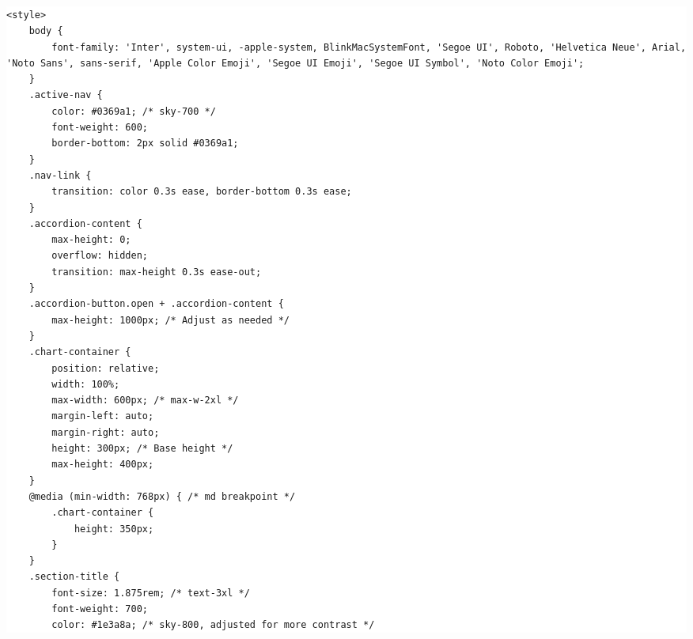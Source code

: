 
<html lang="hi">
<head>
    <meta charset="UTF-8">
    <meta name="viewport" content="width=device-width, initial-scale=1.0">
    <title>पसंद का मनोविज्ञान</title>
    <script src="https://cdn.tailwindcss.com"></script>
    <script src="https://cdn.jsdelivr.net/npm/chart.js"></script>
    <!-- Visualization & Content Choices:
    - Report Info: Ram's changing preferences and the psychology behind choices.
    - Ram's Story: Goal: Illustrate preference change. Presentation: Interactive toggle between "बचपन" (Childhood) and "वयस्कता" (Adulthood) views, showing favorite color, season, rain opinion, and context. Unicode icons (❄️☀️💧😊😔) for visual cues. Includes a Chart.js bar chart showing "राम की बारिश की पसंद में बदलाव" (Childhood: Dislike, Adulthood: Like). Method: HTML/CSS/JS, Chart.js (Canvas). Justification: Clear narrative comparison, with a simple visual for a key preference shift.
    - Influencing Factors (Section 2 & Table 1): Goal: Detail factors affecting preferences. Presentation: Interactive accordion. Each item represents a factor category from Table 1 (e.g., "सामाजिक और पारस्परिक कारक"), expanding to show specific factors and effects from the report. Method: HTML/CSS/JS. Justification: Allows structured exploration of dense information.
    - Other Sections (1, 3, 4, Conclusion): Goal: Convey core concepts and findings. Presentation: Well-styled HTML text. Method: HTML/CSS. Justification: Standard for textual information.
    - CONFIRMATION: NO SVG graphics used. NO Mermaid JS used. Visuals are HTML/CSS/Tailwind, Unicode characters, and Chart.js (Canvas). -->

    <style>
        body {
            font-family: 'Inter', system-ui, -apple-system, BlinkMacSystemFont, 'Segoe UI', Roboto, 'Helvetica Neue', Arial, 'Noto Sans', sans-serif, 'Apple Color Emoji', 'Segoe UI Emoji', 'Segoe UI Symbol', 'Noto Color Emoji';
        }
        .active-nav {
            color: #0369a1; /* sky-700 */
            font-weight: 600;
            border-bottom: 2px solid #0369a1;
        }
        .nav-link {
            transition: color 0.3s ease, border-bottom 0.3s ease;
        }
        .accordion-content {
            max-height: 0;
            overflow: hidden;
            transition: max-height 0.3s ease-out;
        }
        .accordion-button.open + .accordion-content {
            max-height: 1000px; /* Adjust as needed */
        }
        .chart-container {
            position: relative;
            width: 100%;
            max-width: 600px; /* max-w-2xl */
            margin-left: auto;
            margin-right: auto;
            height: 300px; /* Base height */
            max-height: 400px;
        }
        @media (min-width: 768px) { /* md breakpoint */
            .chart-container {
                height: 350px;
            }
        }
        .section-title {
            font-size: 1.875rem; /* text-3xl */
            font-weight: 700;
            color: #1e3a8a; /* sky-800, adjusted for more contrast */